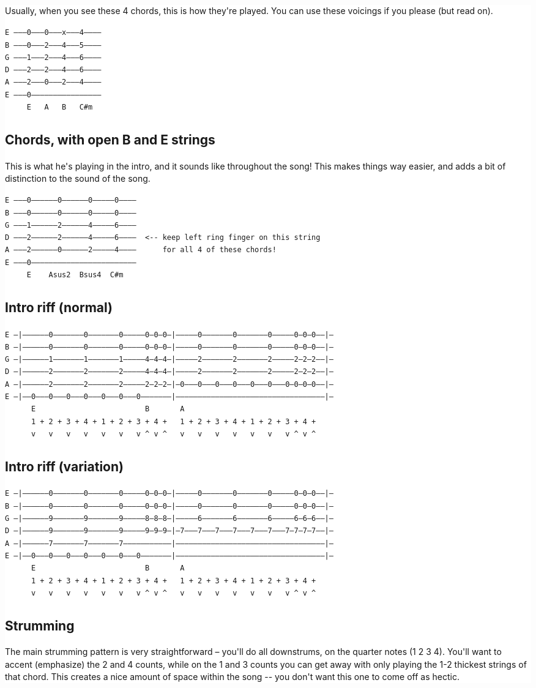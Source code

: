 Usually, when you see these 4 chords, this is how they're played. You can use these voicings if you please (but read on).

    E –––0–––0–––x–––4––––
    B –––0–––2–––4–––5––––
    G –––1–––2–––4–––6––––
    D –––2–––2–––4–––6––––
    A –––2–––0–––2–––4––––
    E –––0––––––––––––––––
         E   A   B   C#m

## Chords, with open B and E strings

This is what he's playing in the intro, and it sounds like throughout the song! This makes things way easier, and adds a bit of distinction to the sound of the song.

    E –––0––––––0––––––0–––––0––––
    B –––0––––––0––––––0–––––0––––
    G –––1––––––2––––––4–––––6––––
    D –––2––––––2––––––4–––––6––––  <-- keep left ring finger on this string
    A –––2––––––0––––––2–––––4––––      for all 4 of these chords!
    E –––0––––––––––––––––––––––––
         E    Asus2  Bsus4  C#m

## Intro riff (normal)

    E –|––––––0–––––––0–––––––0–––––0–0–0–|–––––0–––––––0–––––––0–––––0–0–0––|–
    B –|––––––0–––––––0–––––––0–––––0–0–0–|–––––0–––––––0–––––––0–––––0–0–0––|–
    G –|––––––1–––––––1–––––––1–––––4–4–4–|–––––2–––––––2–––––––2–––––2–2–2––|–
    D –|––––––2–––––––2–––––––2–––––4–4–4–|–––––2–––––––2–––––––2–––––2–2–2––|–
    A –|––––––2–––––––2–––––––2–––––2–2–2–|–0–––0–––0–––0–––0–––0–––0–0–0–0––|–
    E –|––0–––0–––0–––0–––0–––0–––0–––––––|––––––––––––––––––––––––––––––––––|–
          E                         B       A
          1 + 2 + 3 + 4 + 1 + 2 + 3 + 4 +   1 + 2 + 3 + 4 + 1 + 2 + 3 + 4 +
          v   v   v   v   v   v   v ^ v ^   v   v   v   v   v   v   v ^ v ^

## Intro riff (variation)

    E –|––––––0–––––––0–––––––0–––––0–0–0–|–––––0–––––––0–––––––0–––––0–0–0––|–
    B –|––––––0–––––––0–––––––0–––––0–0–0–|–––––0–––––––0–––––––0–––––0–0–0––|–
    G –|––––––9–––––––9–––––––9–––––8–8–8–|–––––6–––––––6–––––––6–––––6–6–6––|–
    D –|––––––9–––––––9–––––––9–––––9–9–9–|–7–––7–––7–––7–––7–––7–––7–7–7–7––|–
    A –|––––––7–––––––7–––––––7–––––––––––|––––––––––––––––––––––––––––––––––|–
    E –|––0–––0–––0–––0–––0–––0–––0–––––––|––––––––––––––––––––––––––––––––––|–
          E                         B       A
          1 + 2 + 3 + 4 + 1 + 2 + 3 + 4 +   1 + 2 + 3 + 4 + 1 + 2 + 3 + 4 +
          v   v   v   v   v   v   v ^ v ^   v   v   v   v   v   v   v ^ v ^

## Strumming

The main strumming pattern is very straightforward – you'll do all downstrums, on the quarter notes (1 2 3 4). You'll want to accent (emphasize) the 2 and 4 counts, while on the 1 and 3 counts you can get away with only playing the 1-2 thickest strings of that chord. This creates a nice amount of space within the song -- you don't want this one to come off as hectic.
